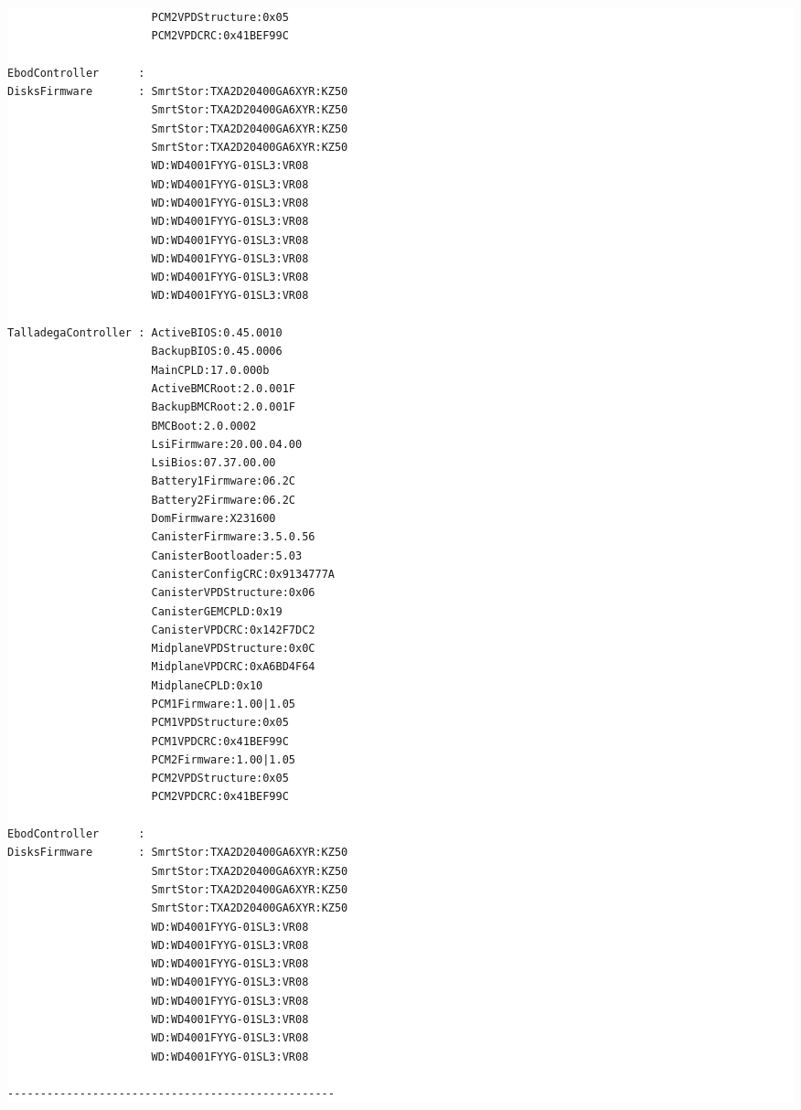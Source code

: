 ```
                      PCM2VPDStructure:0x05
                      PCM2VPDCRC:0x41BEF99C

EbodController      :
DisksFirmware       : SmrtStor:TXA2D20400GA6XYR:KZ50
                      SmrtStor:TXA2D20400GA6XYR:KZ50
                      SmrtStor:TXA2D20400GA6XYR:KZ50
                      SmrtStor:TXA2D20400GA6XYR:KZ50
                      WD:WD4001FYYG-01SL3:VR08
                      WD:WD4001FYYG-01SL3:VR08
                      WD:WD4001FYYG-01SL3:VR08
                      WD:WD4001FYYG-01SL3:VR08
                      WD:WD4001FYYG-01SL3:VR08
                      WD:WD4001FYYG-01SL3:VR08
                      WD:WD4001FYYG-01SL3:VR08
                      WD:WD4001FYYG-01SL3:VR08

TalladegaController : ActiveBIOS:0.45.0010
                      BackupBIOS:0.45.0006
                      MainCPLD:17.0.000b
                      ActiveBMCRoot:2.0.001F
                      BackupBMCRoot:2.0.001F
                      BMCBoot:2.0.0002
                      LsiFirmware:20.00.04.00
                      LsiBios:07.37.00.00
                      Battery1Firmware:06.2C
                      Battery2Firmware:06.2C
                      DomFirmware:X231600
                      CanisterFirmware:3.5.0.56
                      CanisterBootloader:5.03
                      CanisterConfigCRC:0x9134777A
                      CanisterVPDStructure:0x06
                      CanisterGEMCPLD:0x19
                      CanisterVPDCRC:0x142F7DC2
                      MidplaneVPDStructure:0x0C
                      MidplaneVPDCRC:0xA6BD4F64
                      MidplaneCPLD:0x10
                      PCM1Firmware:1.00|1.05
                      PCM1VPDStructure:0x05
                      PCM1VPDCRC:0x41BEF99C
                      PCM2Firmware:1.00|1.05
                      PCM2VPDStructure:0x05
                      PCM2VPDCRC:0x41BEF99C

EbodController      :
DisksFirmware       : SmrtStor:TXA2D20400GA6XYR:KZ50
                      SmrtStor:TXA2D20400GA6XYR:KZ50
                      SmrtStor:TXA2D20400GA6XYR:KZ50
                      SmrtStor:TXA2D20400GA6XYR:KZ50
                      WD:WD4001FYYG-01SL3:VR08
                      WD:WD4001FYYG-01SL3:VR08
                      WD:WD4001FYYG-01SL3:VR08
                      WD:WD4001FYYG-01SL3:VR08
                      WD:WD4001FYYG-01SL3:VR08
                      WD:WD4001FYYG-01SL3:VR08
                      WD:WD4001FYYG-01SL3:VR08
                      WD:WD4001FYYG-01SL3:VR08

--------------------------------------------------
```
